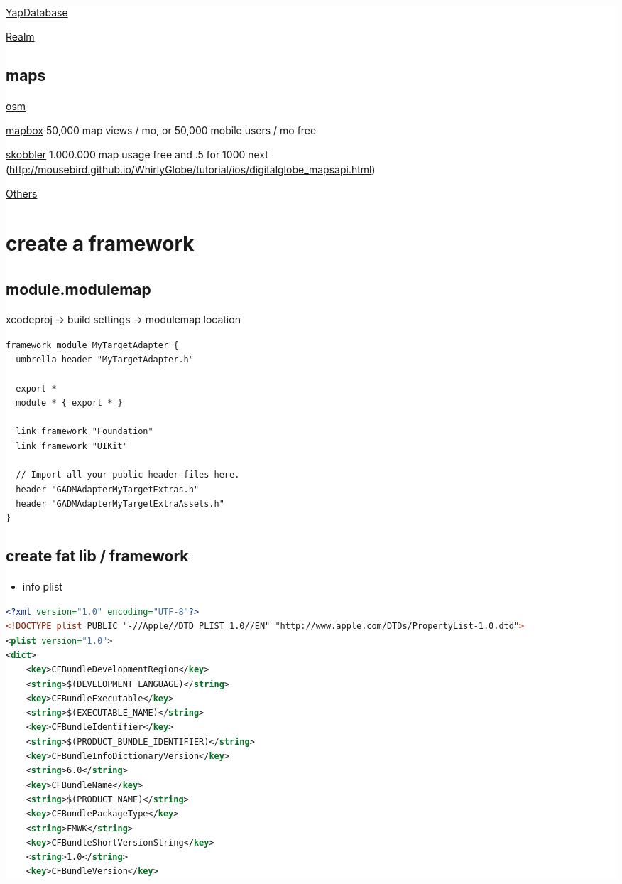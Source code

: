 [YapDatabase](https://github.com/yapstudios/YapDatabase/wiki)

[Realm](https://realm.io/)

## maps

[osm](https://developers.arcgis.com/ios/OSM)

[mapbox](https://www.mapbox.com/pricing/)
50,000 map views / mo, or 50,000 mobile users / mo free

[skobbler](http://www.skobbler.com/legal#terms)
1.000.000 map usage free and .5 for 1000 next
(http://mousebird.github.io/WhirlyGlobe/tutorial/ios/digitalglobe_mapsapi.html)

[Others](https://developer.here.com/plans/api/consumer-mapping)

# create a framework

## module.modulemap

xcodeproj -> build settings -> modulemap location

```ObjC
framework module MyTargetAdapter {
  umbrella header "MyTargetAdapter.h"

  export *
  module * { export * }

  link framework "Foundation"
  link framework "UIKit"

  // Import all your public header files here.
  header "GADMAdapterMyTargetExtras.h"
  header "GADMAdapterMyTargetExtraAssets.h"
}

```

## create fat lib / framework

* info plist

```xml
<?xml version="1.0" encoding="UTF-8"?>
<!DOCTYPE plist PUBLIC "-//Apple//DTD PLIST 1.0//EN" "http://www.apple.com/DTDs/PropertyList-1.0.dtd">
<plist version="1.0">
<dict>
	<key>CFBundleDevelopmentRegion</key>
	<string>$(DEVELOPMENT_LANGUAGE)</string>
	<key>CFBundleExecutable</key>
	<string>$(EXECUTABLE_NAME)</string>
	<key>CFBundleIdentifier</key>
	<string>$(PRODUCT_BUNDLE_IDENTIFIER)</string>
	<key>CFBundleInfoDictionaryVersion</key>
	<string>6.0</string>
	<key>CFBundleName</key>
	<string>$(PRODUCT_NAME)</string>
	<key>CFBundlePackageType</key>
	<string>FMWK</string>
	<key>CFBundleShortVersionString</key>
	<string>1.0</string>
	<key>CFBundleVersion</key>
```